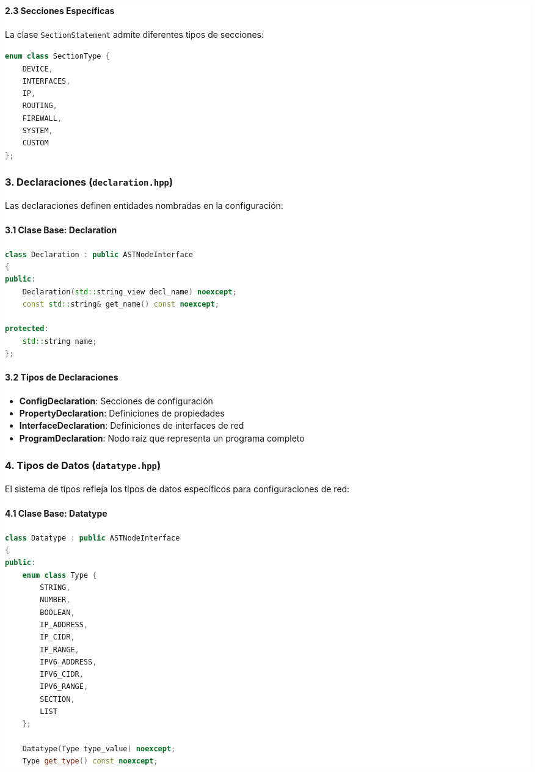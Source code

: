 #### 2.3 Secciones Específicas

La clase `SectionStatement` admite diferentes tipos de secciones:

```cpp
enum class SectionType {
    DEVICE,
    INTERFACES,
    IP,
    ROUTING,
    FIREWALL,
    SYSTEM,
    CUSTOM
};
```

### 3. Declaraciones (`declaration.hpp`)

Las declaraciones definen entidades nombradas en la configuración:

#### 3.1 Clase Base: Declaration

```cpp
class Declaration : public ASTNodeInterface
{
public:
    Declaration(std::string_view decl_name) noexcept;
    const std::string& get_name() const noexcept;
    
protected:
    std::string name;
};
```

#### 3.2 Tipos de Declaraciones

- **ConfigDeclaration**: Secciones de configuración
- **PropertyDeclaration**: Definiciones de propiedades
- **InterfaceDeclaration**: Definiciones de interfaces de red
- **ProgramDeclaration**: Nodo raíz que representa un programa completo

### 4. Tipos de Datos (`datatype.hpp`)

El sistema de tipos refleja los tipos de datos específicos para configuraciones de red:

#### 4.1 Clase Base: Datatype

```cpp
class Datatype : public ASTNodeInterface
{
public:
    enum class Type {
        STRING,
        NUMBER,
        BOOLEAN,
        IP_ADDRESS,
        IP_CIDR,
        IP_RANGE,
        IPV6_ADDRESS,
        IPV6_CIDR,
        IPV6_RANGE,
        SECTION,
        LIST
    };

    Datatype(Type type_value) noexcept;
    Type get_type() const noexcept;
```
